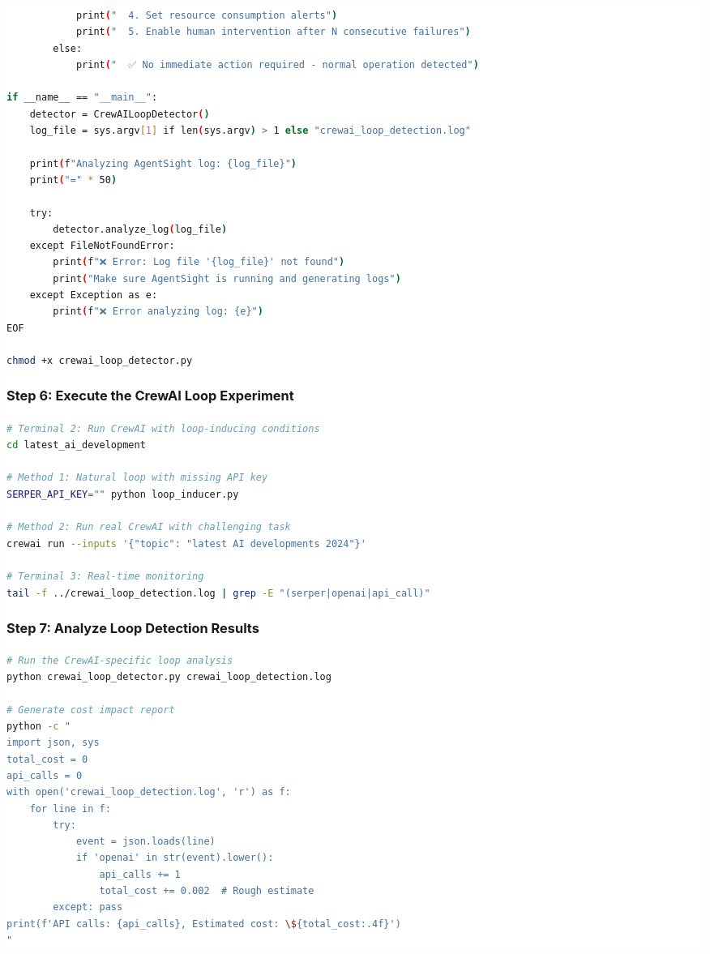```bash
            print("  4. Set resource consumption alerts")
            print("  5. Enable human intervention after N consecutive failures")
        else:
            print("  ✅ No immediate action required - normal operation detected")

if __name__ == "__main__":
    detector = CrewAILoopDetector()
    log_file = sys.argv[1] if len(sys.argv) > 1 else "crewai_loop_detection.log"
    
    print(f"Analyzing AgentSight log: {log_file}")
    print("=" * 50)
    
    try:
        detector.analyze_log(log_file)
    except FileNotFoundError:
        print(f"❌ Error: Log file '{log_file}' not found")
        print("Make sure AgentSight is running and generating logs")
    except Exception as e:
        print(f"❌ Error analyzing log: {e}")
EOF

chmod +x crewai_loop_detector.py
```

### Step 6: Execute the CrewAI Loop Experiment

```bash
# Terminal 2: Run CrewAI with loop-inducing conditions
cd latest_ai_development

# Method 1: Natural loop with missing API key
SERPER_API_KEY="" python loop_inducer.py

# Method 2: Run real CrewAI with challenging task
crewai run --inputs '{"topic": "latest AI developments 2024"}'

# Terminal 3: Real-time monitoring
tail -f ../crewai_loop_detection.log | grep -E "(serper|openai|api_call)"
```

### Step 7: Analyze Loop Detection Results

```bash
# Run the CrewAI-specific loop analysis
python crewai_loop_detector.py crewai_loop_detection.log

# Generate cost impact report
python -c "
import json, sys
total_cost = 0
api_calls = 0
with open('crewai_loop_detection.log', 'r') as f:
    for line in f:
        try:
            event = json.loads(line)
            if 'openai' in str(event).lower():
                api_calls += 1 
                total_cost += 0.002  # Rough estimate
        except: pass
print(f'API calls: {api_calls}, Estimated cost: \${total_cost:.4f}')
"
```
